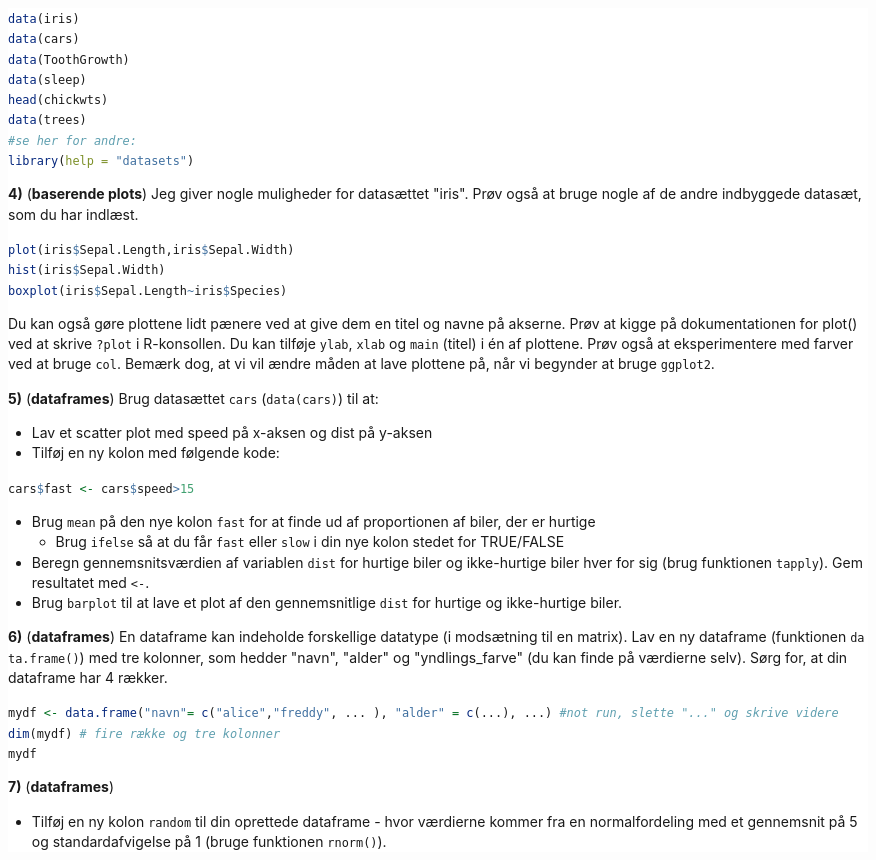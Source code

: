 
``` r
data(iris)
data(cars)
data(ToothGrowth)
data(sleep)
head(chickwts)
data(trees)
#se her for andre:
library(help = "datasets")
```

__4)__ (**baserende plots**) Jeg giver nogle muligheder for datasættet "iris". Prøv også at bruge nogle af de andre indbyggede datasæt, som du har indlæst.


``` r
plot(iris$Sepal.Length,iris$Sepal.Width)
hist(iris$Sepal.Width)
boxplot(iris$Sepal.Length~iris$Species)
```

Du kan også gøre plottene lidt pænere ved at give dem en titel og navne på akserne. Prøv at kigge på dokumentationen for plot() ved at skrive `?plot` i R-konsollen. Du kan tilføje `ylab`, `xlab` og `main` (titel) i én af plottene. Prøv også at eksperimentere med farver ved at bruge `col`. Bemærk dog, at vi vil ændre måden at lave plottene på, når vi begynder at bruge `ggplot2`.

__5)__ (**dataframes**) Brug datasættet `cars` (`data(cars)`) til at:

  * Lav et scatter plot med speed på x-aksen og dist på y-aksen
  * Tilføj en ny kolon med følgende kode: 
  

``` r
cars$fast <- cars$speed>15
```
  * Brug `mean` på den nye kolon `fast` for at finde ud af proportionen af biler, der er hurtige
    * Brug `ifelse` så at du får `fast` eller `slow` i din nye kolon stedet for TRUE/FALSE
  * Beregn gennemsnitsværdien af variablen `dist` for hurtige biler og ikke-hurtige biler hver for sig (brug funktionen `tapply`). Gem resultatet med `<-`. 
  * Brug `barplot` til at lave et plot af den gennemsnitlige `dist` for hurtige og ikke-hurtige biler.

__6)__ (**dataframes**) En dataframe kan indeholde forskellige datatype (i modsætning til en matrix). Lav en ny dataframe (funktionen `data.frame()`) med tre kolonner, som hedder "navn", "alder" og "yndlings_farve" (du kan finde på værdierne selv). Sørg for, at din dataframe har 4 rækker. 


``` r
mydf <- data.frame("navn"= c("alice","freddy", ... ), "alder" = c(...), ...) #not run, slette "..." og skrive videre
dim(mydf) # fire række og tre kolonner
mydf
```

__7)__ (**dataframes**) 

* Tilføj en ny kolon `random` til din oprettede dataframe - hvor værdierne kommer fra en normalfordeling med et gennemsnit på 5 og standardafvigelse på 1 (bruge funktionen `rnorm()`).
